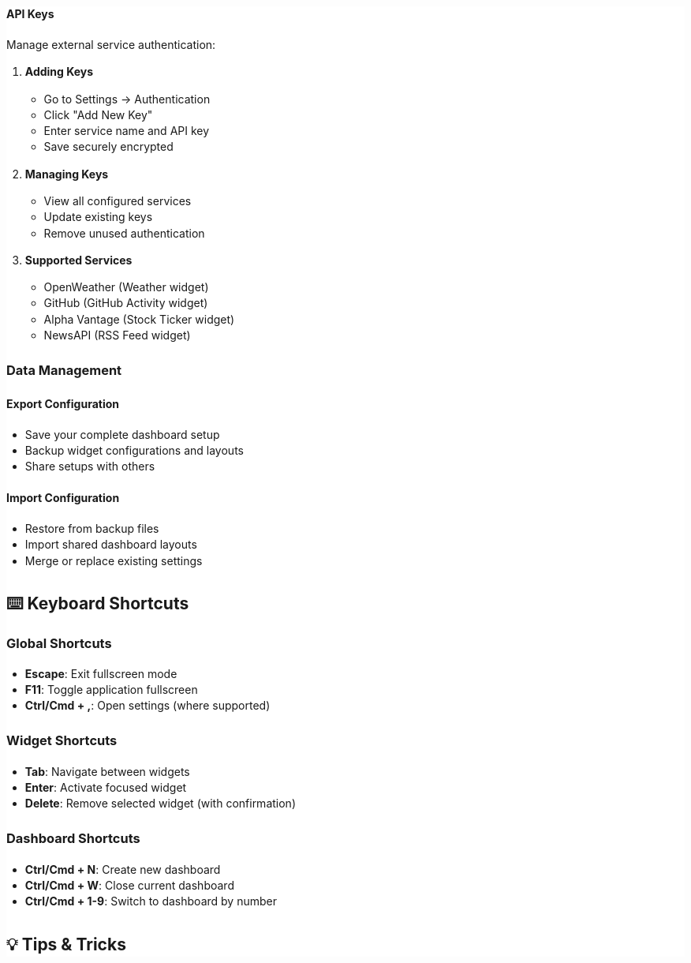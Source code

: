 #### API Keys
Manage external service authentication:

1. **Adding Keys**
   - Go to Settings → Authentication
   - Click "Add New Key"
   - Enter service name and API key
   - Save securely encrypted

2. **Managing Keys**
   - View all configured services
   - Update existing keys
   - Remove unused authentication

3. **Supported Services**
   - OpenWeather (Weather widget)
   - GitHub (GitHub Activity widget)
   - Alpha Vantage (Stock Ticker widget)
   - NewsAPI (RSS Feed widget)

### Data Management

#### Export Configuration
- Save your complete dashboard setup
- Backup widget configurations and layouts
- Share setups with others

#### Import Configuration
- Restore from backup files
- Import shared dashboard layouts
- Merge or replace existing settings

## ⌨️ Keyboard Shortcuts

### Global Shortcuts
- **Escape**: Exit fullscreen mode
- **F11**: Toggle application fullscreen
- **Ctrl/Cmd + ,**: Open settings (where supported)

### Widget Shortcuts
- **Tab**: Navigate between widgets
- **Enter**: Activate focused widget
- **Delete**: Remove selected widget (with confirmation)

### Dashboard Shortcuts
- **Ctrl/Cmd + N**: Create new dashboard
- **Ctrl/Cmd + W**: Close current dashboard
- **Ctrl/Cmd + 1-9**: Switch to dashboard by number

## 💡 Tips & Tricks
